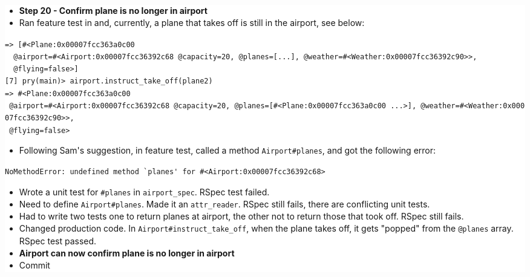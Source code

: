 - **Step 20 - Confirm plane is no longer in airport**
- Ran feature test in and, currently, a plane that takes off is still in the airport, see below:
```[6] pry(main)> airport.instruct_landing(plane2)
=> [#<Plane:0x00007fcc363a0c00
  @airport=#<Airport:0x00007fcc36392c68 @capacity=20, @planes=[...], @weather=#<Weather:0x00007fcc36392c90>>,
  @flying=false>]
[7] pry(main)> airport.instruct_take_off(plane2)
=> #<Plane:0x00007fcc363a0c00
 @airport=#<Airport:0x00007fcc36392c68 @capacity=20, @planes=[#<Plane:0x00007fcc363a0c00 ...>], @weather=#<Weather:0x00007fcc36392c90>>,
 @flying=false>
 ```
 - Following Sam's suggestion, in feature test, called a method ```Airport#planes```, and got the following error:
 ```[8] pry(main)> airport.planes
NoMethodError: undefined method `planes' for #<Airport:0x00007fcc36392c68>
```
- Wrote a unit test for ```#planes``` in ```airport_spec```. RSpec test failed.
- Need to define ```Airport#planes```. Made it an ```attr_reader```. RSpec still fails, there are conflicting unit tests.
- Had to write two tests one to return planes at airport, the other not to return those that took off. RSpec still fails.
- Changed production code. In ```Airport#instruct_take_off```, when the plane takes off, it gets "popped" from the ```@planes``` array. RSpec test passed.
- **Airport can now confirm plane is no longer in airport**
- Commit
